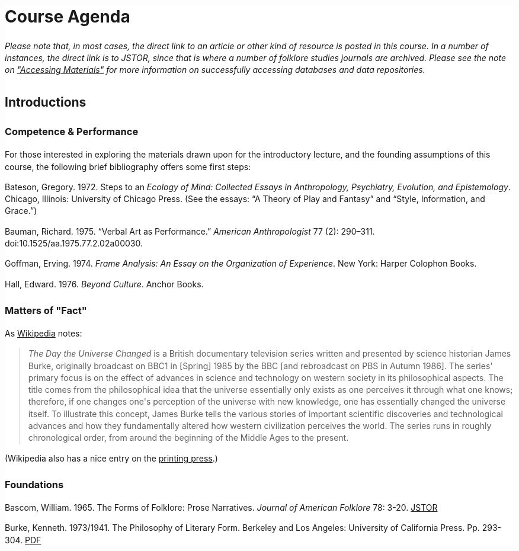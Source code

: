 # Course Agenda

*Please note that, in most cases, the direct link to an article or other kind of resource is posted in this course. In a number of instances, the direct link is to JSTOR, since that is where a number of folklore studies journals are archived. Please see the note on ["Accessing Materials"](../guides/access.md) for more information on successfully accessing databases and data repositories.*



## Introductions


### Competence & Performance

For those interested in exploring the materials drawn upon for the introductory lecture, and the founding assumptions of this course, the following brief bibliography offers some first steps:

Bateson, Gregory. 1972. Steps to an _Ecology of Mind: Collected Essays in Anthropology, Psychiatry, Evolution, and Epistemology_. Chicago, Illinois: University of Chicago Press. (See the essays: “A Theory of Play and Fantasy” and “Style, Information, and Grace.”)

Bauman, Richard. 1975. “Verbal Art as Performance.” _American Anthropologist_ 77 (2): 290–311. doi:10.1525/aa.1975.77.2.02a00030.

Goffman, Erving. 1974. _Frame Analysis: An Essay on the Organization of Experience_. New York: Harper Colophon Books.

Hall, Edward. 1976. _Beyond Culture_. Anchor Books.


### Matters of "Fact"

As [Wikipedia](https://en.wikipedia.org/wiki/The_Day_the_Universe_Changed) notes:

> _The Day the Universe Changed_ is a British documentary television series written and presented by science historian James Burke, originally broadcast on BBC1 in [Spring] 1985 by the BBC [and rebroadcast on PBS in Autumn 1986]. The series' primary focus is on the effect of advances in science and technology on western society in its philosophical aspects. The title comes from the philosophical idea that the universe essentially only exists as one perceives it through what one knows; therefore, if one changes one's perception of the universe with new knowledge, one has essentially changed the universe itself. To illustrate this concept, James Burke tells the various stories of important scientific discoveries and technological advances and how they fundamentally altered how western civilization perceives the world. The series runs in roughly chronological order, from around the beginning of the Middle Ages to the present.

(Wikipedia also has a nice entry on the [printing press](https://en.wikipedia.org/wiki/Printing_press).)



### Foundations

Bascom, William. 1965. The Forms of Folklore: Prose Narratives. _Journal of American Folklore_ 78: 3-20. [JSTOR](http://jstor.org/stable/538099)

Burke, Kenneth. 1973/1941. The Philosophy of Literary Form. Berkeley and Los Angeles: University of California Press. Pp. 293-304. [PDF](../texts/Burke_1941.pdf)


[Mary Jane's Bridge]: http://973thedawg.com/the-haunted-legend-of-acadianas-mary-janes-bridge/
[The Screaming Bridge of Maud Hughes Road]: http://creepycincinnati.com/2011/11/08/the-screaming-bridge-of-maud-hughes-road/
[post on _Cracked_]: http://www.cracked.com/blog/5-satanic-crime-fighting-tips-a-real-police-training-video/